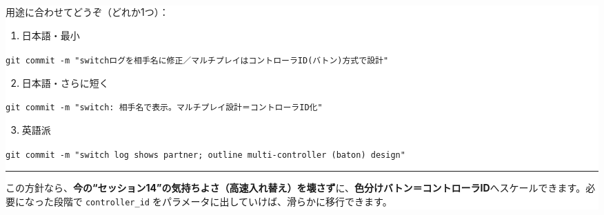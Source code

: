 用途に合わせてどうぞ（どれか1つ）：

1. 日本語・最小

```
git commit -m "switchログを相手名に修正／マルチプレイはコントローラID(バトン)方式で設計"
```

2. 日本語・さらに短く

```
git commit -m "switch: 相手名で表示。マルチプレイ設計＝コントローラID化"
```

3. 英語派

```
git commit -m "switch log shows partner; outline multi-controller (baton) design"
```

---

この方針なら、**今の“セッション14”の気持ちよさ（高速入れ替え）を壊さず**に、**色分けバトン＝コントローラID**へスケールできます。必要になった段階で `controller_id` をパラメータに出していけば、滑らかに移行できます。
